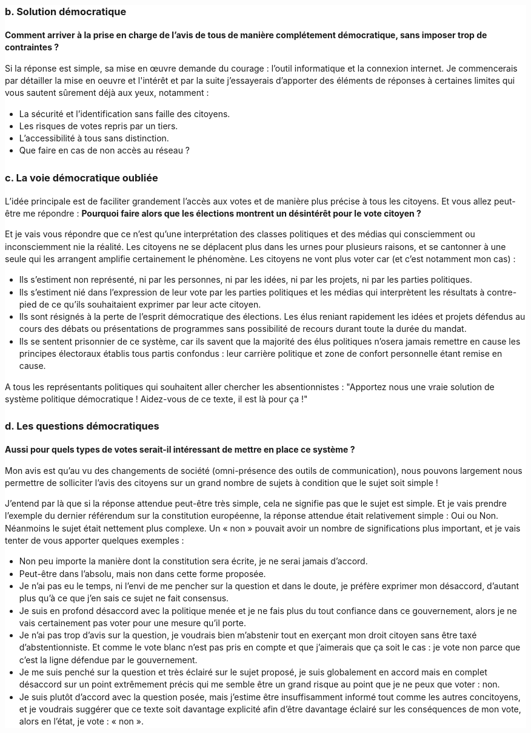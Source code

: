 ### b. Solution démocratique
__Comment arriver à la prise en charge de l’avis de tous de manière complétement démocratique, sans imposer trop de contraintes ?__

Si la réponse est simple, sa mise en œuvre demande du courage : 
l’outil informatique et la connexion internet.
Je commencerais par détailler la mise en oeuvre et l'intérêt et par la suite j’essayerais d’apporter des éléments de réponses à certaines limites qui vous sautent sûrement déjà aux yeux, notamment : 
-	La sécurité et l’identification sans faille des citoyens.
-	Les risques de votes repris par un tiers.
-	L’accessibilité à tous sans distinction.
-	Que faire en cas de non accès au réseau ?

### c. La voie démocratique oubliée
L’idée principale est de faciliter grandement l’accès aux votes et de manière plus précise à tous les citoyens. Et vous allez peut-être me répondre : __Pourquoi faire alors que les élections montrent un désintérêt pour le vote citoyen ?__

Et je vais vous répondre que ce n’est qu’une interprétation des classes politiques et des médias qui consciemment ou inconsciemment nie la réalité. Les citoyens ne se déplacent plus dans les urnes pour plusieurs raisons, et se cantonner à une seule qui les arrangent amplifie certainement le phénomène. Les citoyens ne vont plus voter car (et c’est notamment mon cas) : 
-	Ils s’estiment non représenté, ni par les personnes, ni par les idées, ni par les projets, ni par les parties politiques.
-	Ils s’estiment nié dans l’expression de leur vote par les parties politiques et les médias qui interprètent les résultats à contre-pied de ce qu’ils souhaitaient exprimer par leur acte citoyen.
-	Ils sont résignés à la perte de l’esprit démocratique des élections. Les élus reniant rapidement les idées et projets défendus au cours des débats ou présentations de programmes sans possibilité de recours durant toute la durée du mandat.
-	Ils se sentent prisonnier de ce système, car ils savent que la majorité des élus politiques n’osera jamais remettre en cause les principes électoraux établis tous partis confondus : leur carrière politique et zone de confort personnelle étant remise en cause.

A tous les représentants politiques qui souhaitent aller chercher les absentionnistes : "Apportez nous une vraie solution de système politique démocratique ! Aidez-vous de ce texte, il est là pour ça !" 

### d. Les questions démocratiques 
__Aussi pour quels types de votes serait-il intéressant de mettre en place ce système ?__

Mon avis est qu’au vu des changements de société (omni-présence des outils de communication), nous pouvons largement nous permettre de solliciter l’avis des citoyens sur un grand nombre de sujets à condition que le sujet soit simple ! 

J’entend par là que si la réponse attendue peut-être très simple, cela ne signifie pas que le sujet est simple. Et je vais prendre l’exemple du dernier référendum sur la constitution européenne, la réponse attendue était relativement simple : Oui ou Non. Néanmoins le sujet était nettement plus complexe. Un « non » pouvait avoir un nombre de significations plus important, et je vais tenter de vous apporter quelques exemples :
-	Non peu importe la manière dont la constitution sera écrite, je ne serai jamais d’accord.
-	Peut-être dans l’absolu, mais non dans cette forme proposée.
-	Je n’ai pas eu le temps, ni l’envi de me pencher sur la question et dans le doute, je préfère exprimer mon désaccord, d’autant plus qu’à ce que j’en sais ce sujet ne fait consensus.
-	Je suis en profond désaccord avec la politique menée et je ne fais plus du tout confiance dans ce gouvernement, alors je ne vais certainement pas voter pour une mesure qu’il porte.
-	Je n’ai pas trop d’avis sur la question, je voudrais bien m’abstenir tout en exerçant mon droit citoyen sans être taxé d’abstentionniste. Et comme le vote blanc n’est pas pris en compte et que j’aimerais que ça soit le cas : je vote non parce que c’est la ligne défendue par le gouvernement.
-	Je me suis penché sur la question et très éclairé sur le sujet proposé, je suis globalement en accord mais en complet désaccord sur un point extrêmement précis qui me semble être un grand risque au point que je ne peux que voter : non.
-	Je suis plutôt d’accord avec la question posée, mais j’estime être insuffisamment informé tout comme les autres concitoyens, et je voudrais suggérer que ce texte soit davantage explicité afin d’être davantage éclairé sur les conséquences de mon vote, alors en l’état, je vote : « non ».
